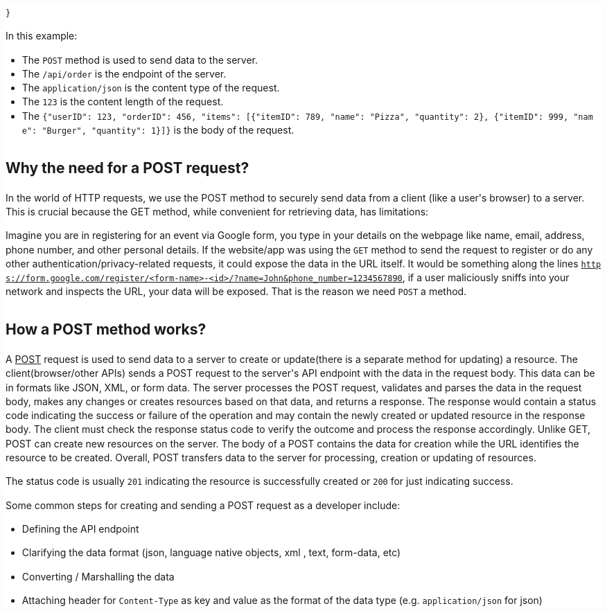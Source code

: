 ```nginx
}
```

In this example:

* The `POST` method is used to send data to the server.
* The `/api/order` is the endpoint of the server.
* The `application/json` is the content type of the request.
* The `123` is the content length of the request.
* The `{"userID": 123, "orderID": 456, "items": [{"itemID": 789, "name": "Pizza", "quantity": 2}, {"itemID": 999, "name": "Burger", "quantity": 1}]}` is the body of the request.


## Why the need for a POST request?

In the world of HTTP requests, we use the POST method to securely send data from a client (like a user's browser) to a server. This is crucial because the GET method, while convenient for retrieving data, has limitations:

Imagine you are in registering for an event via Google form, you type in your details on the webpage like name, email, address, phone number, and other personal details. If the website/app was using the `GET` method to send the request to register or do any other authentication/privacy-related requests, it could expose the data in the URL itself. It would be something along the lines [`https://form.google.com/register/<form-name>-<id>/?name=John&phone_number=1234567890`](https://form.google.com/register/%3Cform-name%3E-%3Cid%3E/?name=John&phone_number=1234567890), if a user maliciously sniffs into your network and inspects the URL, your data will be exposed. That is the reason we need `POST` a method.

## How a POST method works?

A [POST](https://www.rfc-editor.org/rfc/rfc9110#POST) request is used to send data to a server to create or update(there is a separate method for updating) a resource. The client(browser/other APIs) sends a POST request to the server's API endpoint with the data in the request body. This data can be in formats like JSON, XML, or form data. The server processes the POST request, validates and parses the data in the request body, makes any changes or creates resources based on that data, and returns a response. The response would contain a status code indicating the success or failure of the operation and may contain the newly created or updated resource in the response body. The client must check the response status code to verify the outcome and process the response accordingly. Unlike GET, POST can create new resources on the server. The body of a POST contains the data for creation while the URL identifies the resource to be created. Overall, POST transfers data to the server for processing, creation or updating of resources.

The status code is usually `201` indicating the resource is successfully created or `200` for just indicating success.

Some common steps for creating and sending a POST request as a developer include:

* Defining the API endpoint

* Clarifying the data format (json, language native objects, xml , text, form-data, etc)

* Converting / Marshalling the data

* Attaching header for `Content-Type` as key and value as the format of the data type (e.g. `application/json` for json)
